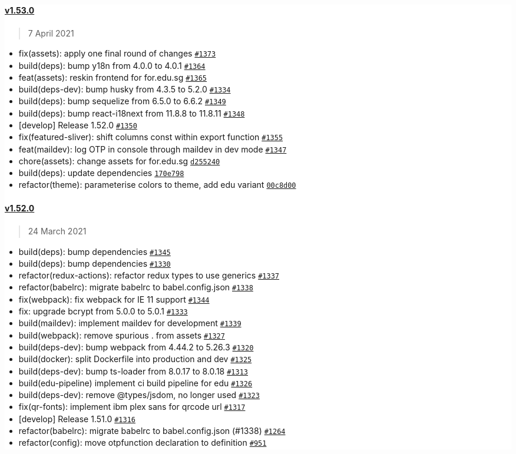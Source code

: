 #### [v1.53.0](https://github.com/opengovsg/GoGovSG/compare/v1.52.0...v1.53.0)

> 7 April 2021

- fix(assets): apply one final round of changes [`#1373`](https://github.com/opengovsg/GoGovSG/pull/1373)
- build(deps): bump y18n from 4.0.0 to 4.0.1 [`#1364`](https://github.com/opengovsg/GoGovSG/pull/1364)
- feat(assets): reskin frontend for for.edu.sg [`#1365`](https://github.com/opengovsg/GoGovSG/pull/1365)
- build(deps-dev): bump husky from 4.3.5 to 5.2.0 [`#1334`](https://github.com/opengovsg/GoGovSG/pull/1334)
- build(deps): bump sequelize from 6.5.0 to 6.6.2 [`#1349`](https://github.com/opengovsg/GoGovSG/pull/1349)
- build(deps): bump react-i18next from 11.8.8 to 11.8.11 [`#1348`](https://github.com/opengovsg/GoGovSG/pull/1348)
- [develop] Release 1.52.0 [`#1350`](https://github.com/opengovsg/GoGovSG/pull/1350)
- fix(featured-sliver): shift columns const within export function [`#1355`](https://github.com/opengovsg/GoGovSG/pull/1355)
- feat(maildev): log OTP in console through maildev in dev mode [`#1347`](https://github.com/opengovsg/GoGovSG/pull/1347)
- chore(assets): change assets for for.edu.sg [`d255240`](https://github.com/opengovsg/GoGovSG/commit/d25524073380a0b4bc9764b1fad3a49ca3d9738d)
- build(deps): update dependencies [`170e798`](https://github.com/opengovsg/GoGovSG/commit/170e798f4c927570e6966e600e0506981d27c7e0)
- refactor(theme): parameterise colors to theme, add edu variant [`00c8d00`](https://github.com/opengovsg/GoGovSG/commit/00c8d00c47ad17ce8233f7ce2c2318814b9c9687)

#### [v1.52.0](https://github.com/opengovsg/GoGovSG/compare/v1.51.0...v1.52.0)

> 24 March 2021

- build(deps): bump dependencies [`#1345`](https://github.com/opengovsg/GoGovSG/pull/1345)
- build(deps): bump dependencies [`#1330`](https://github.com/opengovsg/GoGovSG/pull/1330)
- refactor(redux-actions): refactor redux types to use generics [`#1337`](https://github.com/opengovsg/GoGovSG/pull/1337)
- refactor(babelrc): migrate babelrc to babel.config.json [`#1338`](https://github.com/opengovsg/GoGovSG/pull/1338)
- fix(webpack): fix webpack for IE 11 support [`#1344`](https://github.com/opengovsg/GoGovSG/pull/1344)
- fix: upgrade bcrypt from 5.0.0 to 5.0.1 [`#1333`](https://github.com/opengovsg/GoGovSG/pull/1333)
- build(maildev): implement maildev for development [`#1339`](https://github.com/opengovsg/GoGovSG/pull/1339)
- build(webpack): remove spurious . from assets [`#1327`](https://github.com/opengovsg/GoGovSG/pull/1327)
- build(deps-dev): bump webpack from 4.44.2 to 5.26.3 [`#1320`](https://github.com/opengovsg/GoGovSG/pull/1320)
- build(docker): split Dockerfile into production and dev [`#1325`](https://github.com/opengovsg/GoGovSG/pull/1325)
- build(deps-dev): bump ts-loader from 8.0.17 to 8.0.18 [`#1313`](https://github.com/opengovsg/GoGovSG/pull/1313)
- build(edu-pipeline) implement ci build pipeline for edu [`#1326`](https://github.com/opengovsg/GoGovSG/pull/1326)
- build(deps-dev): remove @types/jsdom, no longer used [`#1323`](https://github.com/opengovsg/GoGovSG/pull/1323)
- fix(qr-fonts): implement ibm plex sans for qrcode url [`#1317`](https://github.com/opengovsg/GoGovSG/pull/1317)
- [develop] Release 1.51.0 [`#1316`](https://github.com/opengovsg/GoGovSG/pull/1316)
- refactor(babelrc): migrate babelrc to babel.config.json (#1338) [`#1264`](https://github.com/opengovsg/GoGovSG/issues/1264)
- refactor(config): move otpfunction declaration to definition [`#951`](https://github.com/opengovsg/GoGovSG/issues/951)